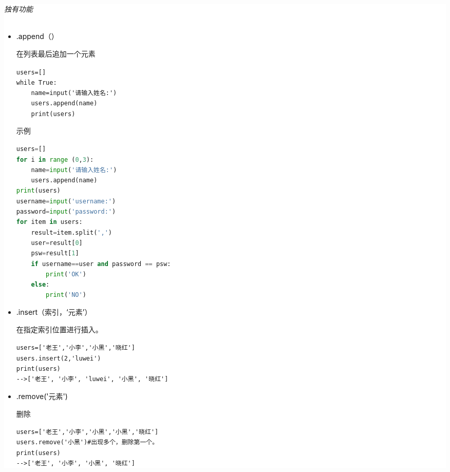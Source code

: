   

###### 独有功能

- .append（）

  在列表最后追加一个元素

  ```
  users=[]
  while True:
      name=input('请输入姓名:')
      users.append(name)
      print(users)
  ```

  示例

  ```python
  users=[]
  for i in range (0,3):
      name=input('请输入姓名:')
      users.append(name)
  print(users)
  username=input('username:')
  password=input('password:')
  for item in users:
      result=item.split(',')
      user=result[0]
      psw=result[1]
      if username==user and password == psw:
          print('OK')
      else:
          print('NO')
  ```

- .insert（索引，‘元素’）

  在指定索引位置进行插入。

  ```
  users=['老王','小李','小黑','晓红']
  users.insert(2,'luwei')
  print(users)
  -->['老王', '小李', 'luwei', '小黑', '晓红']
  ```



- .remove('元素')

  删除

  ```
  users=['老王','小李','小黑','小黑','晓红']
  users.remove('小黑')#出现多个，删除第一个。
  print(users)
  -->['老王', '小李', '小黑', '晓红']
  ```
